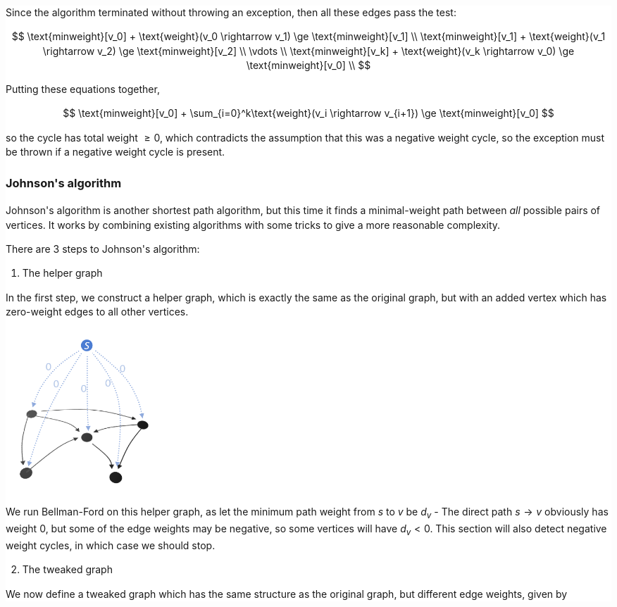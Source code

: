 Since the algorithm terminated without throwing an exception, then all these edges pass the test:

$$
\text{minweight}[v_0] + \text{weight}(v_0 \rightarrow v_1) \ge \text{minweight}[v_1] \\
\text{minweight}[v_1] + \text{weight}(v_1 \rightarrow v_2) \ge \text{minweight}[v_2] \\
\vdots \\
\text{minweight}[v_k] + \text{weight}(v_k \rightarrow v_0) \ge \text{minweight}[v_0] \\
$$

Putting these equations together,

$$
\text{minweight}[v_0] + \sum_{i=0}^k\text{weight}(v_i \rightarrow v_{i+1}) \ge \text{minweight}[v_0]
$$

so the cycle has total weight $\ge 0$, which contradicts the assumption that this was a negative weight cycle, so the exception must be thrown if a negative weight cycle is present.

### Johnson's algorithm

Johnson's algorithm is another shortest path algorithm, but this time it finds a minimal-weight path between *all* possible pairs of vertices. It works by combining existing algorithms with some tricks to give a more reasonable complexity.

There are 3 steps to Johnson's algorithm:

1. The helper graph

In the first step, we construct a helper graph, which is exactly the same as the original graph, but with an added vertex which has zero-weight edges to all other vertices.

![helperGraph](notesImages/helperGraph.png)

We run Bellman-Ford on this helper graph, as let the minimum path weight from $s$ to $v$ be $d_v$ - The direct path $s \rightarrow v$ obviously has weight $0$, but some of the edge weights may be negative, so some vertices will have $d_v < 0$. This section will also detect negative weight cycles, in which case we should stop.

2. The tweaked graph

We now define a tweaked graph which has the same structure as the original graph, but different edge weights, given by
